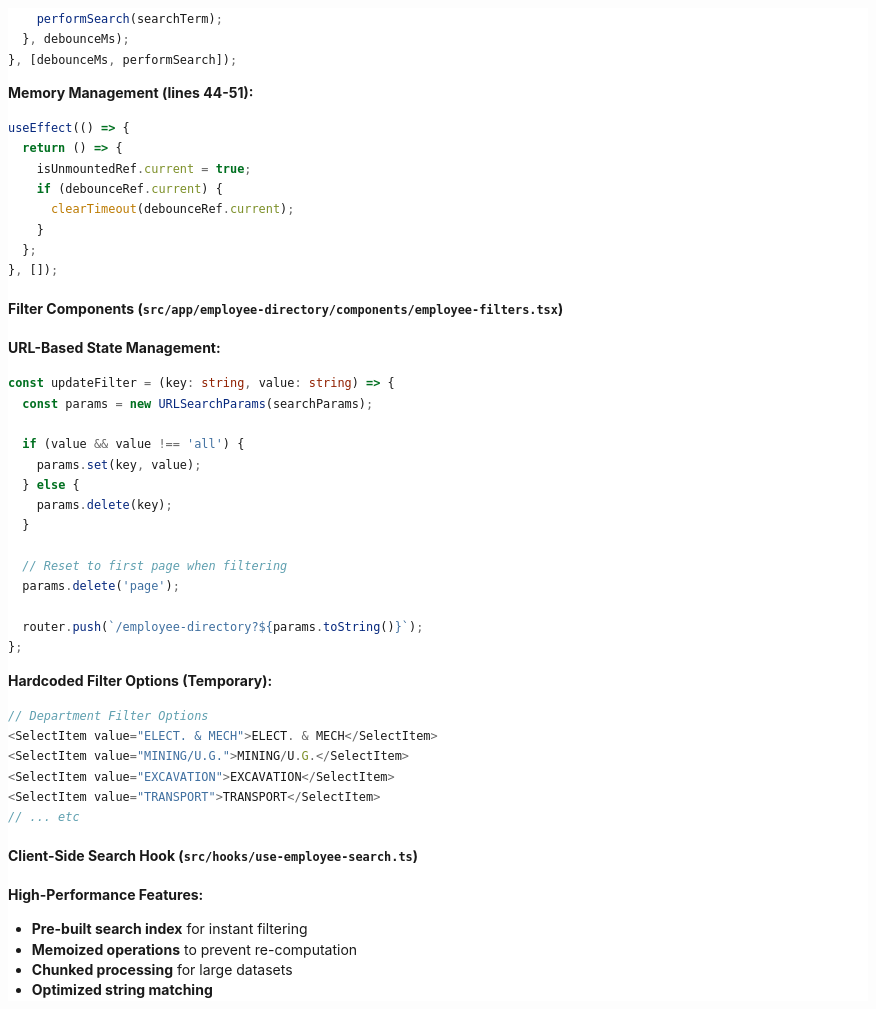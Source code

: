 ```typescript
    performSearch(searchTerm);
  }, debounceMs);
}, [debounceMs, performSearch]);
```

**Memory Management (lines 44-51):**
```typescript
useEffect(() => {
  return () => {
    isUnmountedRef.current = true;
    if (debounceRef.current) {
      clearTimeout(debounceRef.current);
    }
  };
}, []);
```

#### **Filter Components** (`src/app/employee-directory/components/employee-filters.tsx`)

**URL-Based State Management:**
```typescript
const updateFilter = (key: string, value: string) => {
  const params = new URLSearchParams(searchParams);
  
  if (value && value !== 'all') {
    params.set(key, value);
  } else {
    params.delete(key);
  }
  
  // Reset to first page when filtering
  params.delete('page');
  
  router.push(`/employee-directory?${params.toString()}`);
};
```

**Hardcoded Filter Options (Temporary):**
```typescript
// Department Filter Options
<SelectItem value="ELECT. & MECH">ELECT. & MECH</SelectItem>
<SelectItem value="MINING/U.G.">MINING/U.G.</SelectItem>
<SelectItem value="EXCAVATION">EXCAVATION</SelectItem>
<SelectItem value="TRANSPORT">TRANSPORT</SelectItem>
// ... etc
```

#### **Client-Side Search Hook** (`src/hooks/use-employee-search.ts`)

**High-Performance Features:**
- **Pre-built search index** for instant filtering
- **Memoized operations** to prevent re-computation
- **Chunked processing** for large datasets
- **Optimized string matching**
